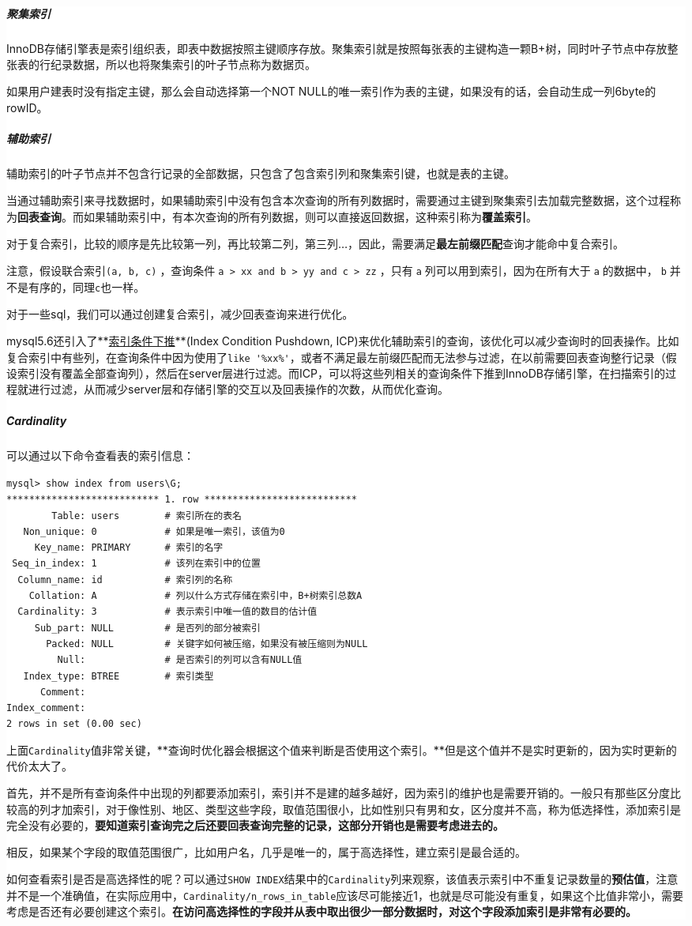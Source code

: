 ##### 聚集索引

InnoDB存储引擎表是索引组织表，即表中数据按照主键顺序存放。聚集索引就是按照每张表的主键构造一颗B+树，同时叶子节点中存放整张表的行纪录数据，所以也将聚集索引的叶子节点称为数据页。

如果用户建表时没有指定主键，那么会自动选择第一个NOT NULL的唯一索引作为表的主键，如果没有的话，会自动生成一列6byte的rowID。

##### 辅助索引

辅助索引的叶子节点并不包含行记录的全部数据，只包含了包含索引列和聚集索引键，也就是表的主键。

当通过辅助索引来寻找数据时，如果辅助索引中没有包含本次查询的所有列数据时，需要通过主键到聚集索引去加载完整数据，这个过程称为**回表查询**。而如果辅助索引中，有本次查询的所有列数据，则可以直接返回数据，这种索引称为**覆盖索引**。

对于复合索引，比较的顺序是先比较第一列，再比较第二列，第三列…，因此，需要满足**最左前缀匹配**查询才能命中复合索引。

注意，假设联合索引`(a, b, c)` ，查询条件 `a > xx and b > yy and c > zz` ，只有 `a` 列可以用到索引，因为在所有大于 `a` 的数据中， `b` 并不是有序的，同理`c`也一样。

对于一些sql，我们可以通过创建复合索引，减少回表查询来进行优化。

mysql5.6还引入了**[索引条件下推](https://dev.mysql.com/doc/refman/8.0/en/index-condition-pushdown-optimization.html)**(Index Condition Pushdown, ICP)来优化辅助索引的查询，该优化可以减少查询时的回表操作。比如复合索引中有些列，在查询条件中因为使用了`like '%xx%'`，或者不满足最左前缀匹配而无法参与过滤，在以前需要回表查询整行记录（假设索引没有覆盖全部查询列），然后在server层进行过滤。而ICP，可以将这些列相关的查询条件下推到InnoDB存储引擎，在扫描索引的过程就进行过滤，从而减少server层和存储引擎的交互以及回表操作的次数，从而优化查询。

##### Cardinality

可以通过以下命令查看表的索引信息：

```
mysql> show index from users\G;
*************************** 1. row ***************************
        Table: users        # 索引所在的表名
   Non_unique: 0            # 如果是唯一索引，该值为0
     Key_name: PRIMARY      # 索引的名字
 Seq_in_index: 1            # 该列在索引中的位置
  Column_name: id           # 索引列的名称
    Collation: A            # 列以什么方式存储在索引中，B+树索引总数A
  Cardinality: 3            # 表示索引中唯一值的数目的估计值
     Sub_part: NULL         # 是否列的部分被索引
       Packed: NULL         # 关键字如何被压缩，如果没有被压缩则为NULL
         Null:              # 是否索引的列可以含有NULL值
   Index_type: BTREE        # 索引类型
      Comment:              
Index_comment: 
2 rows in set (0.00 sec)
```

上面`Cardinality`值非常关键，**查询时优化器会根据这个值来判断是否使用这个索引。**但是这个值并不是实时更新的，因为实时更新的代价太大了。

首先，并不是所有查询条件中出现的列都要添加索引，索引并不是建的越多越好，因为索引的维护也是需要开销的。一般只有那些区分度比较高的列才加索引，对于像性别、地区、类型这些字段，取值范围很小，比如性别只有男和女，区分度并不高，称为低选择性，添加索引是完全没有必要的，**要知道索引查询完之后还要回表查询完整的记录，这部分开销也是需要考虑进去的。**

相反，如果某个字段的取值范围很广，比如用户名，几乎是唯一的，属于高选择性，建立索引是最合适的。

如何查看索引是否是高选择性的呢？可以通过`SHOW INDEX`结果中的`Cardinality`列来观察，该值表示索引中不重复记录数量的**预估值**，注意并不是一个准确值，在实际应用中，`Cardinality/n_rows_in_table`应该尽可能接近1，也就是尽可能没有重复，如果这个比值非常小，需要考虑是否还有必要创建这个索引。**在访问高选择性的字段并从表中取出很少一部分数据时，对这个字段添加索引是非常有必要的。**
